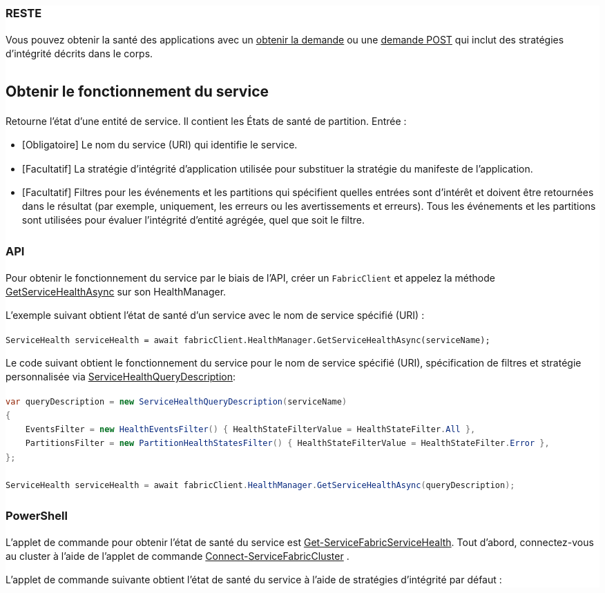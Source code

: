 ### <a name="rest"></a>RESTE
Vous pouvez obtenir la santé des applications avec un [obtenir la demande](https://msdn.microsoft.com/library/azure/dn707681.aspx) ou une [demande POST](https://msdn.microsoft.com/library/azure/dn707643.aspx) qui inclut des stratégies d’intégrité décrits dans le corps.

## <a name="get-service-health"></a>Obtenir le fonctionnement du service
Retourne l’état d’une entité de service. Il contient les États de santé de partition. Entrée :

- [Obligatoire] Le nom du service (URI) qui identifie le service.

- [Facultatif] La stratégie d’intégrité d’application utilisée pour substituer la stratégie du manifeste de l’application.

- [Facultatif] Filtres pour les événements et les partitions qui spécifient quelles entrées sont d’intérêt et doivent être retournées dans le résultat (par exemple, uniquement, les erreurs ou les avertissements et erreurs). Tous les événements et les partitions sont utilisées pour évaluer l’intégrité d’entité agrégée, quel que soit le filtre.

### <a name="api"></a>API
Pour obtenir le fonctionnement du service par le biais de l’API, créer un `FabricClient` et appelez la méthode [GetServiceHealthAsync](https://msdn.microsoft.com/library/azure/system.fabric.fabricclient.healthclient.getservicehealthasync.aspx) sur son HealthManager.

L’exemple suivant obtient l’état de santé d’un service avec le nom de service spécifié (URI) :

```charp
ServiceHealth serviceHealth = await fabricClient.HealthManager.GetServiceHealthAsync(serviceName);
```

Le code suivant obtient le fonctionnement du service pour le nom de service spécifié (URI), spécification de filtres et stratégie personnalisée via [ServiceHealthQueryDescription](https://msdn.microsoft.com/library/azure/system.fabric.description.servicehealthquerydescription.aspx):

```csharp
var queryDescription = new ServiceHealthQueryDescription(serviceName)
{
    EventsFilter = new HealthEventsFilter() { HealthStateFilterValue = HealthStateFilter.All },
    PartitionsFilter = new PartitionHealthStatesFilter() { HealthStateFilterValue = HealthStateFilter.Error },
};

ServiceHealth serviceHealth = await fabricClient.HealthManager.GetServiceHealthAsync(queryDescription);
```

### <a name="powershell"></a>PowerShell
L’applet de commande pour obtenir l’état de santé du service est [Get-ServiceFabricServiceHealth](https://msdn.microsoft.com/library/mt125984.aspx). Tout d’abord, connectez-vous au cluster à l’aide de l’applet de commande [Connect-ServiceFabricCluster](https://msdn.microsoft.com/library/mt125938.aspx) .

L’applet de commande suivante obtient l’état de santé du service à l’aide de stratégies d’intégrité par défaut :


[1]: ./media/service-fabric-view-entities-aggregated-health/servicefabric-explorer-cluster-health.png